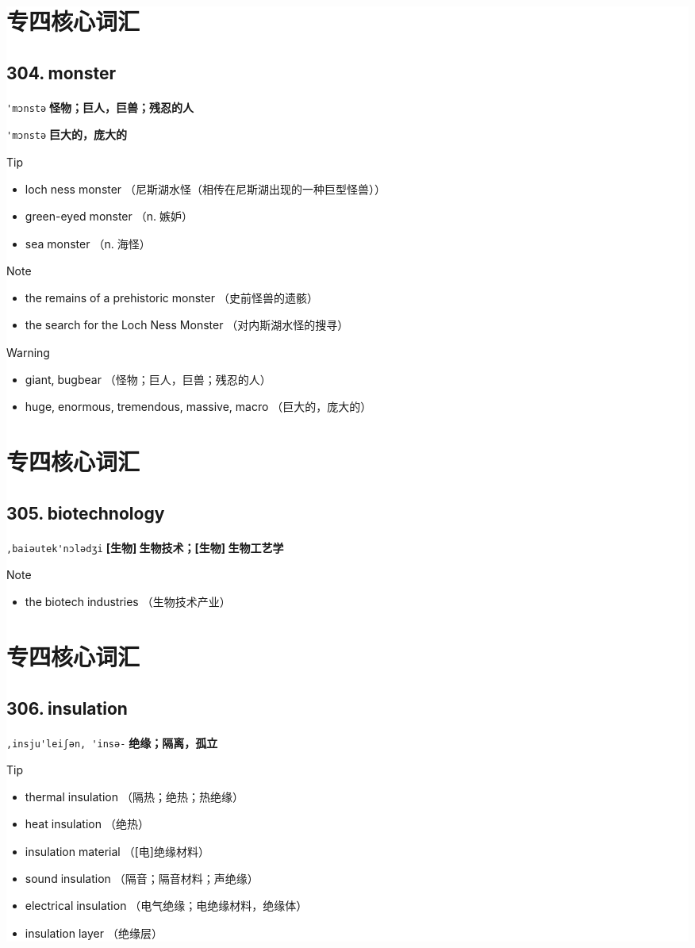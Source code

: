 # 专四核心词汇

## 304. monster

`'mɔnstə`  **怪物；巨人，巨兽；残忍的人**

`'mɔnstə`  **巨大的，庞大的**

> [!TIP]
>
> - loch ness monster （尼斯湖水怪（相传在尼斯湖出现的一种巨型怪兽））
>
> - green-eyed monster （n. 嫉妒）
>
> - sea monster （n. 海怪）
>

> [!NOTE]
>
> - the remains of a prehistoric monster （史前怪兽的遗骸）
>
> - the search for the Loch Ness Monster （对内斯湖水怪的搜寻）
>

> [!WARNING]
>
> - giant, bugbear （怪物；巨人，巨兽；残忍的人）
>
> - huge, enormous, tremendous, massive, macro （巨大的，庞大的）
>

# 专四核心词汇

## 305. biotechnology

`,baiəutek'nɔlədʒi`  **[生物] 生物技术；[生物] 生物工艺学**

> [!NOTE]
>
> - the biotech industries （生物技术产业）
>

# 专四核心词汇

## 306. insulation

`,insju'leiʃən, 'insə-`  **绝缘；隔离，孤立**

> [!TIP]
>
> - thermal insulation （隔热；绝热；热绝缘）
>
> - heat insulation （绝热）
>
> - insulation material （[电]绝缘材料）
>
> - sound insulation （隔音；隔音材料；声绝缘）
>
> - electrical insulation （电气绝缘；电绝缘材料，绝缘体）
>
> - insulation layer （绝缘层）
>